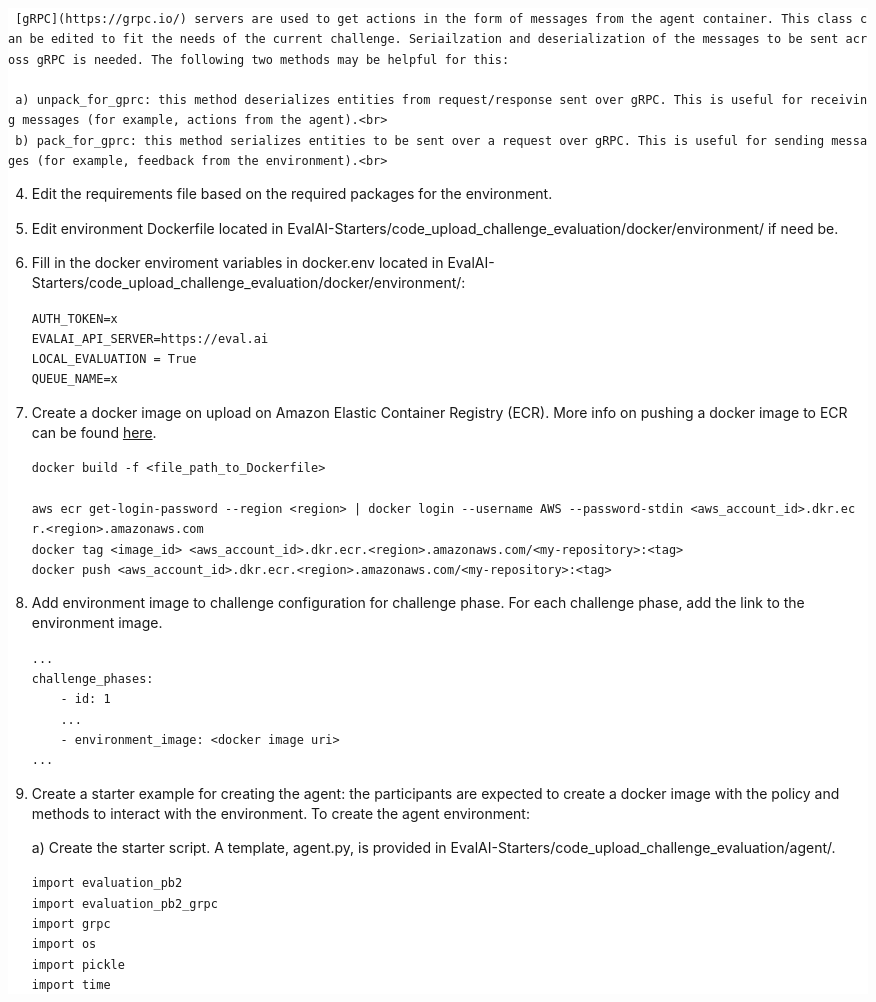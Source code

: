      [gRPC](https://grpc.io/) servers are used to get actions in the form of messages from the agent container. This class can be edited to fit the needs of the current challenge. Seriailzation and deserialization of the messages to be sent across gRPC is needed. The following two methods may be helpful for this:

     a) unpack_for_gprc: this method deserializes entities from request/response sent over gRPC. This is useful for receiving messages (for example, actions from the agent).<br>
     b) pack_for_gprc: this method serializes entities to be sent over a request over gRPC. This is useful for sending messages (for example, feedback from the environment).<br>
 
4) Edit the requirements file based on the required packages for the environment.
5) Edit environment Dockerfile located in EvalAI-Starters/code_upload_challenge_evaluation/docker/environment/ if need be.
6) Fill in the docker enviroment variables in docker.env located in EvalAI-Starters/code_upload_challenge_evaluation/docker/environment/:

    ```
    AUTH_TOKEN=x
    EVALAI_API_SERVER=https://eval.ai
    LOCAL_EVALUATION = True
    QUEUE_NAME=x
    ```
7) Create a docker image on upload on Amazon Elastic Container Registry (ECR). More info on pushing a docker image to ECR can be found [here](https://docs.aws.amazon.com/AmazonECR/latest/userguide/docker-push-ecr-image.html).

    ```
    docker build -f <file_path_to_Dockerfile>

    aws ecr get-login-password --region <region> | docker login --username AWS --password-stdin <aws_account_id>.dkr.ecr.<region>.amazonaws.com
    docker tag <image_id> <aws_account_id>.dkr.ecr.<region>.amazonaws.com/<my-repository>:<tag>
    docker push <aws_account_id>.dkr.ecr.<region>.amazonaws.com/<my-repository>:<tag>
    ```

8) Add environment image to challenge configuration for challenge phase. For each challenge phase, add the link to the environment image.
    ```
    ...
    challenge_phases:
        - id: 1
        ...
        - environment_image: <docker image uri>
    ...
    ```


9) Create a starter example for creating the agent: the participants are expected to create a docker image with the policy and methods to interact with the environment. To create the agent environment:

    a) Create the starter script. A template, agent.py, is provided in EvalAI-Starters/code_upload_challenge_evaluation/agent/.
    ```
    import evaluation_pb2
    import evaluation_pb2_grpc
    import grpc
    import os
    import pickle
    import time
